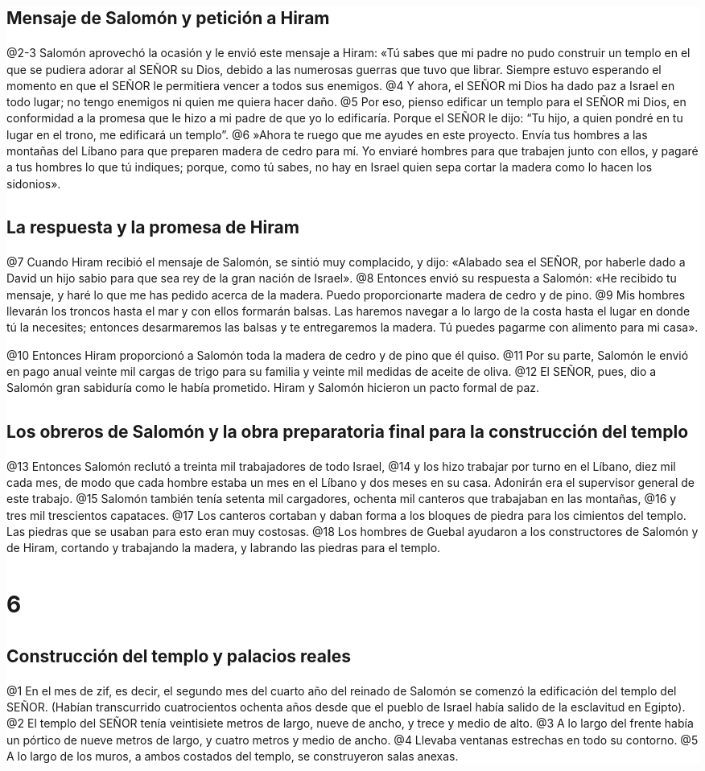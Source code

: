 ## Mensaje de Salomón y petición a Hiram
@2-3 Salomón aprovechó la ocasión y le envió este mensaje a Hiram: «Tú sabes que mi padre no pudo construir un templo en el que se pudiera adorar al SEÑOR su Dios, debido a las numerosas guerras que tuvo que librar. Siempre estuvo esperando el momento en que el SEÑOR le permitiera vencer a todos sus enemigos. 
@4 Y ahora, el SEÑOR mi Dios ha dado paz a Israel en todo lugar; no tengo enemigos ni quien me quiera hacer daño. 
@5 Por eso, pienso edificar un templo para el SEÑOR mi Dios, en conformidad a la promesa que le hizo a mi padre de que yo lo edificaría. Porque el SEÑOR le dijo: “Tu hijo, a quien pondré en tu lugar en el trono, me edificará un templo”. @6 »Ahora te ruego que me ayudes en este proyecto. Envía tus hombres a las montañas del Líbano para que preparen madera de cedro para mí. Yo enviaré hombres para que trabajen junto con ellos, y pagaré a tus hombres lo que tú indiques; porque, como tú sabes, no hay en Israel quien sepa cortar la madera como lo hacen los sidonios».

## La respuesta y la promesa de Hiram
@7 Cuando Hiram recibió el mensaje de Salomón, se sintió muy complacido, y dijo: «Alabado sea el SEÑOR, por haberle dado a David un hijo sabio para que sea rey de la gran nación de Israel». @8 Entonces envió su respuesta a Salomón: «He recibido tu mensaje, y haré lo que me has pedido acerca de la madera. Puedo proporcionarte madera de cedro y de pino. 
@9 Mis hombres llevarán los troncos hasta el mar y con ellos formarán balsas. Las haremos navegar a lo largo de la costa hasta el lugar en donde tú la necesites; entonces desarmaremos las balsas y te entregaremos la madera. Tú puedes pagarme con alimento para mi casa».

@10 Entonces Hiram proporcionó a Salomón toda la madera de cedro y de pino que él quiso. 
@11 Por su parte, Salomón le envió en pago anual veinte mil cargas de trigo para su familia y veinte mil medidas de aceite de oliva. 
@12 El SEÑOR, pues, dio a Salomón gran sabiduría como le había prometido. Hiram y Salomón hicieron un pacto formal de paz.

## Los obreros de Salomón y la obra preparatoria final para la construcción del templo
@13 Entonces Salomón reclutó a treinta mil trabajadores de todo Israel, 
@14 y los hizo trabajar por turno en el Líbano, diez mil cada mes, de modo que cada hombre estaba un mes en el Líbano y dos meses en su casa. Adonirán era el supervisor general de este trabajo. 
@15 Salomón también tenía setenta mil cargadores, ochenta mil canteros que trabajaban en las montañas, 
@16 y tres mil trescientos capataces. 
@17 Los canteros cortaban y daban forma a los bloques de piedra para los cimientos del templo. Las piedras que se usaban para esto eran muy costosas. 
@18 Los hombres de Guebal ayudaron a los constructores de Salomón y de Hiram, cortando y trabajando la madera, y labrando las piedras para el templo. 

# 6 
## Construcción del templo y palacios reales
@1 En el mes de zif, es decir, el segundo mes del cuarto año del reinado de Salomón se comenzó la edificación del templo del SEÑOR. (Habían transcurrido cuatrocientos ochenta años desde que el pueblo de Israel había salido de la esclavitud en Egipto). 
@2 El templo del SEÑOR tenía veintisiete metros de largo, nueve de ancho, y trece y medio de alto. 
@3 A lo largo del frente había un pórtico de nueve metros de largo, y cuatro metros y medio de ancho. 
@4 Llevaba ventanas estrechas en todo su contorno. @5 A lo largo de los muros, a ambos costados del templo, se construyeron salas anexas. 